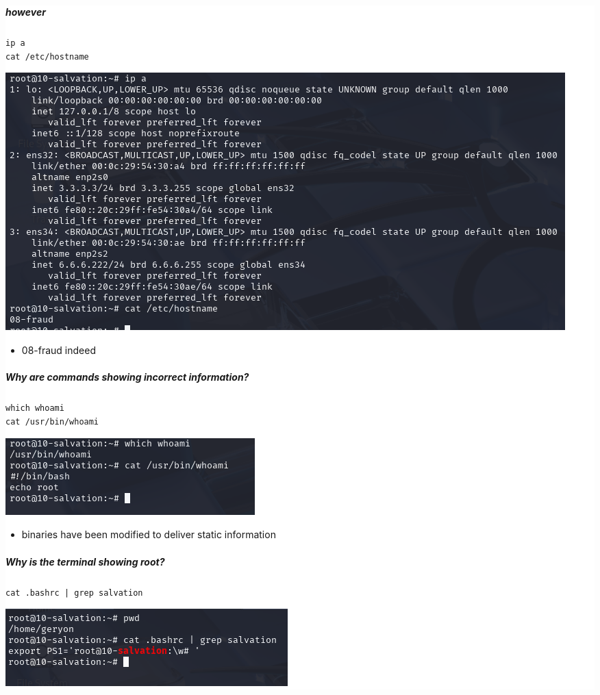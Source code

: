 ##### however
```
ip a
cat /etc/hostname
```
![Pasted image 20250605000949](../../zzAttachments/Pasted%20image%2020250605000949.png)
- 08-fraud indeed

##### Why are commands showing incorrect information?
```
which whoami
cat /usr/bin/whoami
```
![Pasted image 20250605001124](../../zzAttachments/Pasted%20image%2020250605001124.png)
- binaries have been modified to deliver static information

##### Why is the terminal showing root?
```
cat .bashrc | grep salvation
```
![Pasted image 20250605001302](../../zzAttachments/Pasted%20image%2020250605001302.png)
